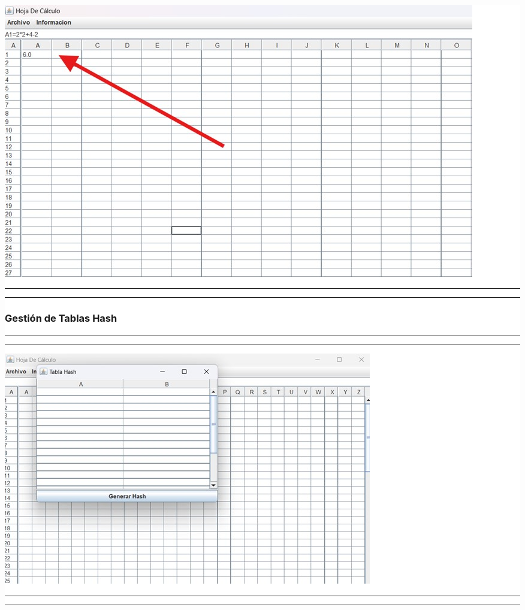 ![ejemplos ](imagen9.jpg)

---
---

### Gestión de Tablas Hash

---
---
![tabla Hash](imagen2.jpg)

---
---